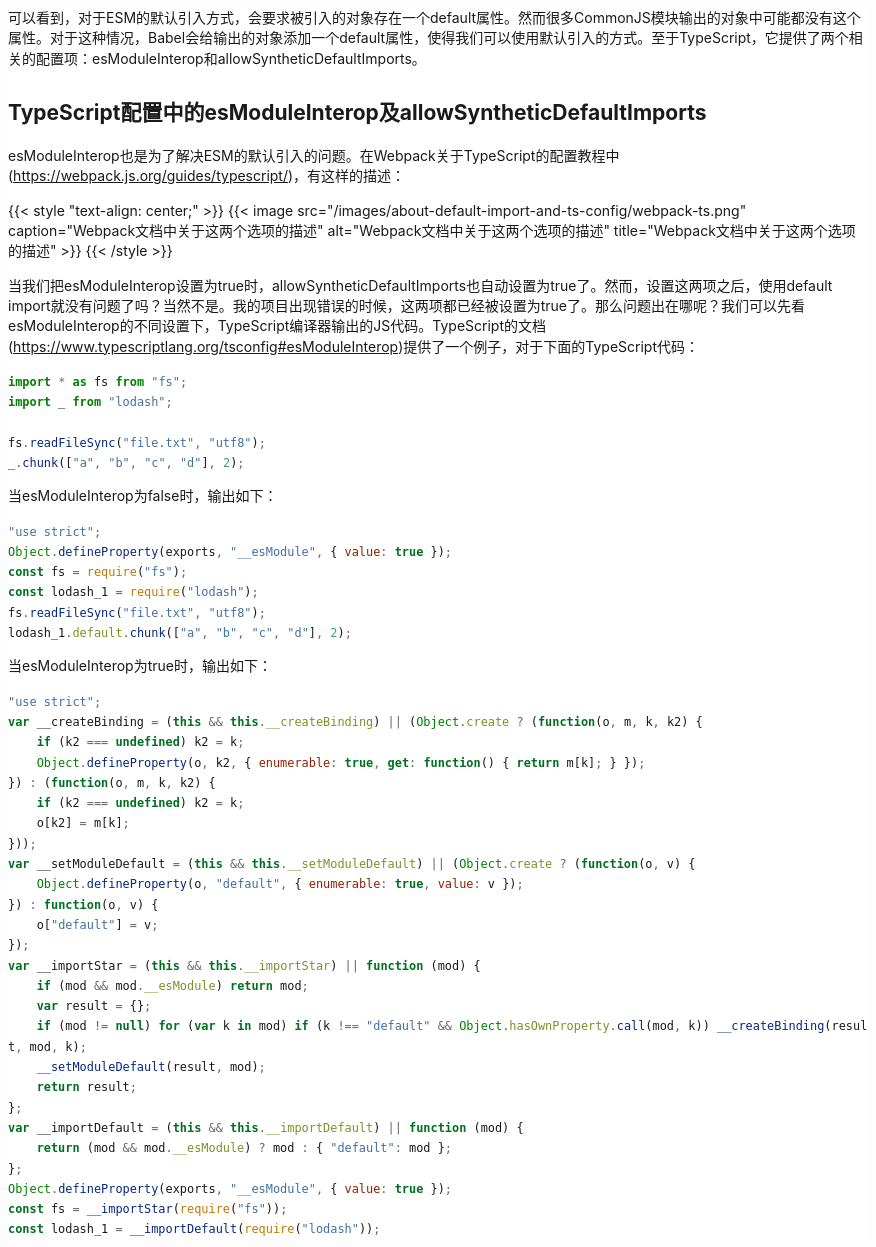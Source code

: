 可以看到，对于ESM的默认引入方式，会要求被引入的对象存在一个default属性。然而很多CommonJS模块输出的对象中可能都没有这个属性。对于这种情况，Babel会给输出的对象添加一个default属性，使得我们可以使用默认引入的方式。至于TypeScript，它提供了两个相关的配置项：esModuleInterop和allowSyntheticDefaultImports。

## TypeScript配置中的esModuleInterop及allowSyntheticDefaultImports

esModuleInterop也是为了解决ESM的默认引入的问题。在Webpack关于TypeScript的配置教程中(https://webpack.js.org/guides/typescript/)，有这样的描述：

{{< style "text-align: center;" >}}
{{< image src="/images/about-default-import-and-ts-config/webpack-ts.png" caption="Webpack文档中关于这两个选项的描述" alt="Webpack文档中关于这两个选项的描述" title="Webpack文档中关于这两个选项的描述" >}}
{{< /style >}}

当我们把esModuleInterop设置为true时，allowSyntheticDefaultImports也自动设置为true了。然而，设置这两项之后，使用default import就没有问题了吗？当然不是。我的项目出现错误的时候，这两项都已经被设置为true了。那么问题出在哪呢？我们可以先看esModuleInterop的不同设置下，TypeScript编译器输出的JS代码。TypeScript的文档(https://www.typescriptlang.org/tsconfig#esModuleInterop)提供了一个例子，对于下面的TypeScript代码：

```ts
import * as fs from "fs";
import _ from "lodash";

fs.readFileSync("file.txt", "utf8");
_.chunk(["a", "b", "c", "d"], 2);
```

当esModuleInterop为false时，输出如下：

```js
"use strict";
Object.defineProperty(exports, "__esModule", { value: true });
const fs = require("fs");
const lodash_1 = require("lodash");
fs.readFileSync("file.txt", "utf8");
lodash_1.default.chunk(["a", "b", "c", "d"], 2);
```

当esModuleInterop为true时，输出如下：

```js
"use strict";
var __createBinding = (this && this.__createBinding) || (Object.create ? (function(o, m, k, k2) {
    if (k2 === undefined) k2 = k;
    Object.defineProperty(o, k2, { enumerable: true, get: function() { return m[k]; } });
}) : (function(o, m, k, k2) {
    if (k2 === undefined) k2 = k;
    o[k2] = m[k];
}));
var __setModuleDefault = (this && this.__setModuleDefault) || (Object.create ? (function(o, v) {
    Object.defineProperty(o, "default", { enumerable: true, value: v });
}) : function(o, v) {
    o["default"] = v;
});
var __importStar = (this && this.__importStar) || function (mod) {
    if (mod && mod.__esModule) return mod;
    var result = {};
    if (mod != null) for (var k in mod) if (k !== "default" && Object.hasOwnProperty.call(mod, k)) __createBinding(result, mod, k);
    __setModuleDefault(result, mod);
    return result;
};
var __importDefault = (this && this.__importDefault) || function (mod) {
    return (mod && mod.__esModule) ? mod : { "default": mod };
};
Object.defineProperty(exports, "__esModule", { value: true });
const fs = __importStar(require("fs"));
const lodash_1 = __importDefault(require("lodash"));
```